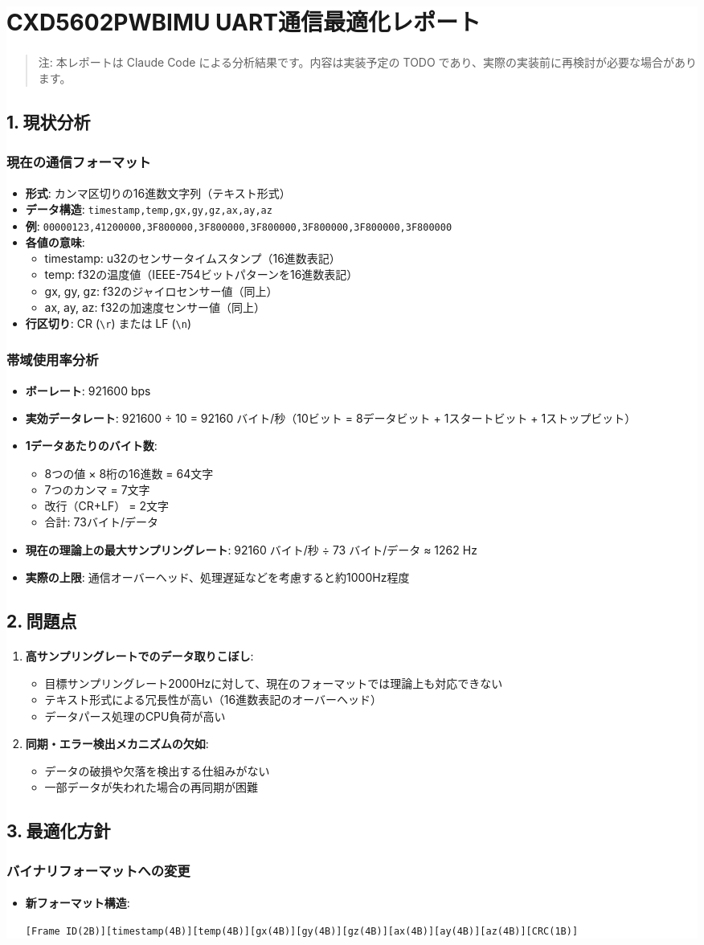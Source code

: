 # CXD5602PWBIMU UART通信最適化レポート

> 注: 本レポートは Claude Code による分析結果です。内容は実装予定の TODO であり、実際の実装前に再検討が必要な場合があります。

## 1. 現状分析

### 現在の通信フォーマット
- **形式**: カンマ区切りの16進数文字列（テキスト形式）
- **データ構造**: `timestamp,temp,gx,gy,gz,ax,ay,az`
- **例**: `00000123,41200000,3F800000,3F800000,3F800000,3F800000,3F800000,3F800000`
- **各値の意味**:
  - timestamp: u32のセンサータイムスタンプ（16進数表記）
  - temp: f32の温度値（IEEE-754ビットパターンを16進数表記）
  - gx, gy, gz: f32のジャイロセンサー値（同上）
  - ax, ay, az: f32の加速度センサー値（同上）
- **行区切り**: CR (`\r`) または LF (`\n`)

### 帯域使用率分析

- **ボーレート**: 921600 bps
- **実効データレート**: 921600 ÷ 10 = 92160 バイト/秒（10ビット = 8データビット + 1スタートビット + 1ストップビット）
- **1データあたりのバイト数**:
  - 8つの値 × 8桁の16進数 = 64文字
  - 7つのカンマ = 7文字
  - 改行（CR+LF） = 2文字
  - 合計: 73バイト/データ

- **現在の理論上の最大サンプリングレート**:
  92160 バイト/秒 ÷ 73 バイト/データ ≈ 1262 Hz

- **実際の上限**:
  通信オーバーヘッド、処理遅延などを考慮すると約1000Hz程度

## 2. 問題点

1. **高サンプリングレートでのデータ取りこぼし**:
   - 目標サンプリングレート2000Hzに対して、現在のフォーマットでは理論上も対応できない
   - テキスト形式による冗長性が高い（16進数表記のオーバーヘッド）
   - データパース処理のCPU負荷が高い

2. **同期・エラー検出メカニズムの欠如**:
   - データの破損や欠落を検出する仕組みがない
   - 一部データが失われた場合の再同期が困難

## 3. 最適化方針

### バイナリフォーマットへの変更

- **新フォーマット構造**:
  ```
  [Frame ID(2B)][timestamp(4B)][temp(4B)][gx(4B)][gy(4B)][gz(4B)][ax(4B)][ay(4B)][az(4B)][CRC(1B)]
  ```
